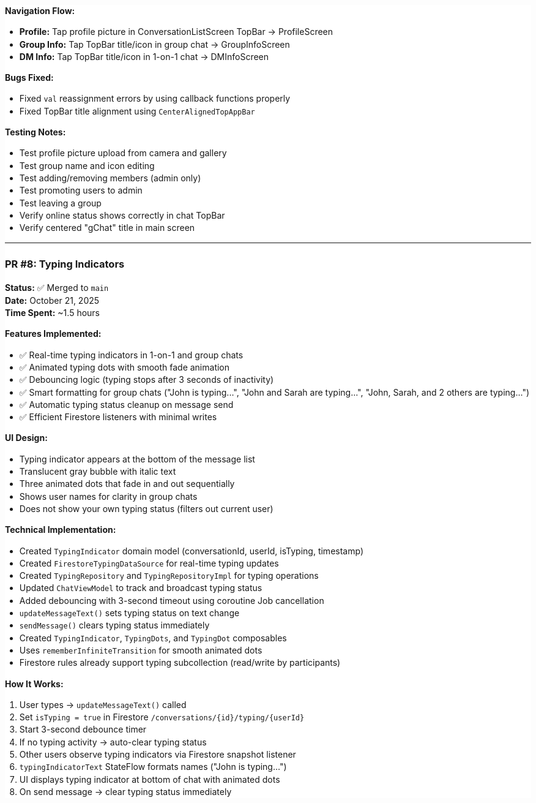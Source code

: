 **Navigation Flow:**
- **Profile:** Tap profile picture in ConversationListScreen TopBar → ProfileScreen
- **Group Info:** Tap TopBar title/icon in group chat → GroupInfoScreen
- **DM Info:** Tap TopBar title/icon in 1-on-1 chat → DMInfoScreen

**Bugs Fixed:**
- Fixed `val` reassignment errors by using callback functions properly
- Fixed TopBar title alignment using `CenterAlignedTopAppBar`

**Testing Notes:**
- Test profile picture upload from camera and gallery
- Test group name and icon editing
- Test adding/removing members (admin only)
- Test promoting users to admin
- Test leaving a group
- Verify online status shows correctly in chat TopBar
- Verify centered "gChat" title in main screen

---

### PR #8: Typing Indicators
**Status:** ✅ Merged to `main`  
**Date:** October 21, 2025  
**Time Spent:** ~1.5 hours

**Features Implemented:**
- ✅ Real-time typing indicators in 1-on-1 and group chats
- ✅ Animated typing dots with smooth fade animation
- ✅ Debouncing logic (typing stops after 3 seconds of inactivity)
- ✅ Smart formatting for group chats ("John is typing...", "John and Sarah are typing...", "John, Sarah, and 2 others are typing...")
- ✅ Automatic typing status cleanup on message send
- ✅ Efficient Firestore listeners with minimal writes

**UI Design:**
- Typing indicator appears at the bottom of the message list
- Translucent gray bubble with italic text
- Three animated dots that fade in and out sequentially
- Shows user names for clarity in group chats
- Does not show your own typing status (filters out current user)

**Technical Implementation:**
- Created `TypingIndicator` domain model (conversationId, userId, isTyping, timestamp)
- Created `FirestoreTypingDataSource` for real-time typing updates
- Created `TypingRepository` and `TypingRepositoryImpl` for typing operations
- Updated `ChatViewModel` to track and broadcast typing status
- Added debouncing with 3-second timeout using coroutine Job cancellation
- `updateMessageText()` sets typing status on text change
- `sendMessage()` clears typing status immediately
- Created `TypingIndicator`, `TypingDots`, and `TypingDot` composables
- Uses `rememberInfiniteTransition` for smooth animated dots
- Firestore rules already support typing subcollection (read/write by participants)

**How It Works:**
1. User types → `updateMessageText()` called
2. Set `isTyping = true` in Firestore `/conversations/{id}/typing/{userId}`
3. Start 3-second debounce timer
4. If no typing activity → auto-clear typing status
5. Other users observe typing indicators via Firestore snapshot listener
6. `typingIndicatorText` StateFlow formats names ("John is typing...")
7. UI displays typing indicator at bottom of chat with animated dots
8. On send message → clear typing status immediately
